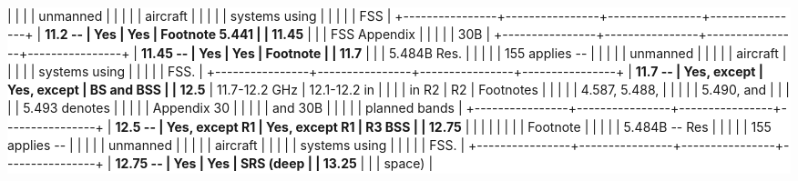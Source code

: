 |                |                |                | unmanned       |
|                |                |                | aircraft       |
|                |                |                | systems using  |
|                |                |                | FSS            |
+----------------+----------------+----------------+----------------+
| **11.2 --      | Yes            | Yes            | Footnote 5.441 |
| 11.45**        |                |                | FSS Appendix   |
|                |                |                | 30B            |
+----------------+----------------+----------------+----------------+
| **11.45 --     | Yes            | Yes            | Footnote       |
| 11.7**         |                |                | 5.484B Res.    |
|                |                |                | 155 applies -- |
|                |                |                | unmanned       |
|                |                |                | aircraft       |
|                |                |                | systems using  |
|                |                |                | FSS.           |
+----------------+----------------+----------------+----------------+
| **11.7 --      | Yes, except    | Yes, except    | BS and BSS     |
| 12.5**         | 11.7-12.2 GHz  | 12.1-12.2 in   |                |
|                | in R2          | R2             | Footnotes      |
|                |                |                | 4.587, 5.488,  |
|                |                |                | 5.490, and     |
|                |                |                | 5.493 denotes  |
|                |                |                | Appendix 30    |
|                |                |                | and 30B        |
|                |                |                | planned bands  |
+----------------+----------------+----------------+----------------+
| **12.5 --      | Yes, except R1 | Yes, except R1 | R3 BSS         |
| 12.75**        |                |                |                |
|                |                |                | Footnote       |
|                |                |                | 5.484B -- Res  |
|                |                |                | 155 applies -- |
|                |                |                | unmanned       |
|                |                |                | aircraft       |
|                |                |                | systems using  |
|                |                |                | FSS.           |
+----------------+----------------+----------------+----------------+
| **12.75 --     | Yes            | Yes            | SRS (deep      |
| 13.25**        |                |                | space)         |